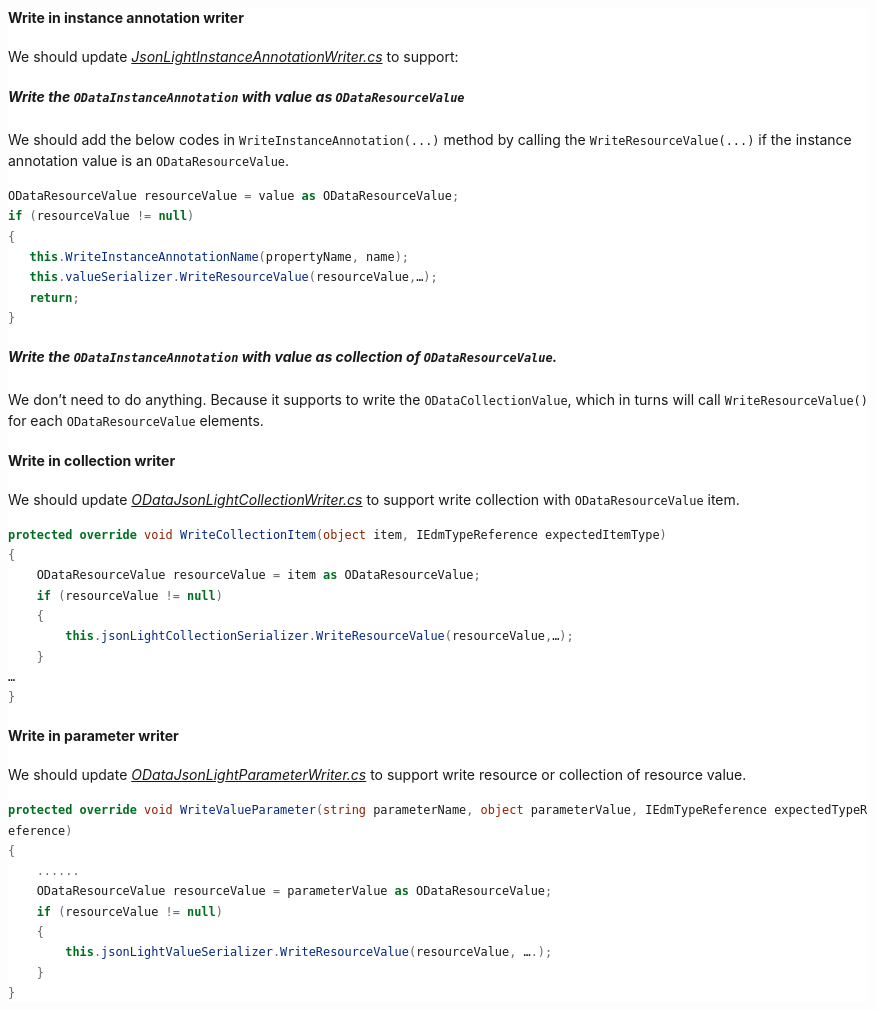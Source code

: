 #### Write in instance annotation writer

We should update *[JsonLightInstanceAnnotationWriter.cs](https://github.com/OData/odata.net/blob/master/src/Microsoft.OData.Core/Json/JsonLightInstanceAnnotationWriter.cs)* to support:
##### Write the `ODataInstanceAnnotation` with value as `ODataResourceValue`

We should add the below codes in `WriteInstanceAnnotation(...)` method by calling the `WriteResourceValue(...)` if the instance annotation value is an `ODataResourceValue`.
```C#
ODataResourceValue resourceValue = value as ODataResourceValue;
if (resourceValue != null)
{
   this.WriteInstanceAnnotationName(propertyName, name);
   this.valueSerializer.WriteResourceValue(resourceValue,…);
   return;
}
```

##### Write the `ODataInstanceAnnotation` with value as collection of `ODataResourceValue`.
We don’t need to do anything. Because it supports to write the `ODataCollectionValue`, which in turns will call `WriteResourceValue()` for each `ODataResourceValue` elements.

#### Write in collection writer

We should update *[ODataJsonLightCollectionWriter.cs](https://github.com/OData/odata.net/blob/master/src/Microsoft.OData.Core/JsonLight/ODataJsonLightCollectionWriter.cs)* to support write collection with `ODataResourceValue` item.

```C#
protected override void WriteCollectionItem(object item, IEdmTypeReference expectedItemType)
{
    ODataResourceValue resourceValue = item as ODataResourceValue;
    if (resourceValue != null)
    {
        this.jsonLightCollectionSerializer.WriteResourceValue(resourceValue,…);
    }
…
}
```

#### Write in parameter writer
We should update *[ODataJsonLightParameterWriter.cs](https://github.com/OData/odata.net/blob/master/src/Microsoft.OData.Core/JsonLight/ODataJsonLightParameterWriter.cs)* to support write resource or collection of resource value.

```C#
protected override void WriteValueParameter(string parameterName, object parameterValue, IEdmTypeReference expectedTypeReference)
{
    ......
    ODataResourceValue resourceValue = parameterValue as ODataResourceValue;
    if (resourceValue != null)
    {
        this.jsonLightValueSerializer.WriteResourceValue(resourceValue, ….);                      
    }
}
```
